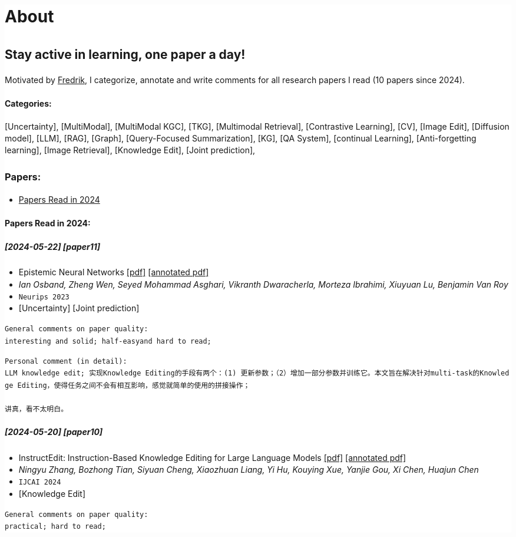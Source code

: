 # About

## Stay active in learning, one paper a day! 

Motivated by [Fredrik](https://www.fregu856.com/), I categorize, annotate and write comments for all research papers I read (10 papers since 2024). 


#### Categories:

[Uncertainty], [MultiModal], [MultiModal KGC], [TKG], [Multimodal Retrieval], [Contrastive Learning], [CV], [Image Edit], [Diffusion model], [LLM], [RAG], [Graph], [Query-Focused Summarization], [KG], [QA System], [continual Learning], [Anti-forgetting learning], [Image Retrieval], [Knowledge Edit], [Joint prediction],


### Papers:

- [Papers Read in 2024](#papers-read-in-2024)



#### Papers Read in 2024:


##### [2024-05-22] [paper11]
- Epistemic Neural Networks [[pdf]](https://arxiv.org/pdf/2107.08924) [[annotated pdf]](https://github.com/binchen4110/reading_papers/blob/main/commented_pdfs/InstructEdit%20Instruction-Based%20Knowledge%20Editing%20for%20Large%20Language%20Models.pdf)
- *Ian Osband, Zheng Wen, Seyed Mohammad Asghari, Vikranth Dwaracherla, Morteza Ibrahimi, Xiuyuan Lu, Benjamin Van Roy*
- `Neurips 2023`
- [Uncertainty] [Joint prediction]
```
General comments on paper quality:
interesting and solid; half-easyand hard to read;
```

```
Personal comment (in detail):
LLM knowledge edit; 实现Knowledge Editing的手段有两个：(1) 更新参数；（2）增加一部分参数并训练它。本文旨在解决针对multi-task的Knowledge Editing，使得任务之间不会有相互影响，感觉就简单的使用的拼接操作；

讲真，看不太明白。
```

##### [2024-05-20] [paper10]
- InstructEdit: Instruction-Based Knowledge Editing for Large Language Models [[pdf]](https://arxiv.org/pdf/2402.16123) [[annotated pdf]](https://github.com/binchen4110/reading_papers/blob/main/commented_pdfs/InstructEdit%20Instruction-Based%20Knowledge%20Editing%20for%20Large%20Language%20Models.pdf)
- *Ningyu Zhang, Bozhong Tian, Siyuan Cheng, Xiaozhuan Liang, Yi Hu, Kouying Xue, Yanjie Gou, Xi Chen, Huajun Chen*
- `IJCAI 2024`
- [Knowledge Edit]
```
General comments on paper quality:
practical; hard to read;
```
